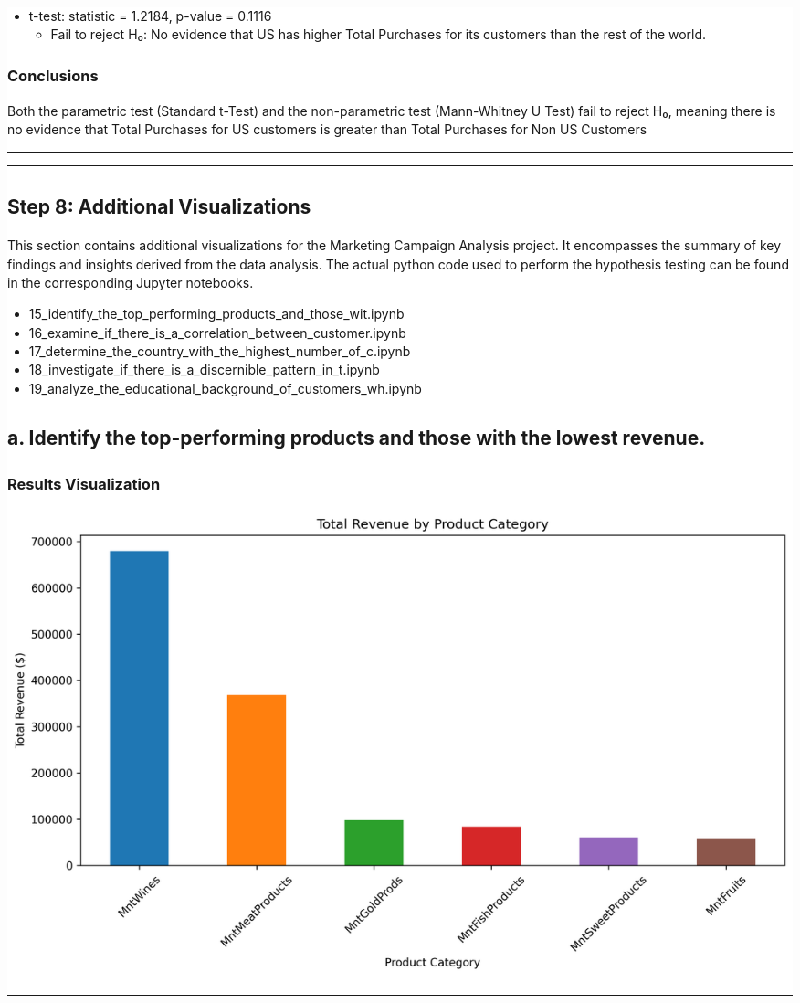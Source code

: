 - t-test: statistic = 1.2184, p-value = 0.1116
  - Fail to reject H₀: No evidence that US has higher Total Purchases for its customers than the rest of the world.

### Conclusions

Both the parametric test (Standard t-Test) and the non-parametric test (Mann-Whitney U Test) fail to reject H₀, meaning there is no evidence that Total Purchases for US customers is greater than Total Purchases for Non US Customers

---
---

## Step 8: Additional Visualizations

This section contains additional visualizations for the Marketing Campaign Analysis project. It encompasses the summary of key findings and insights derived from the data analysis. The actual python code used to perform the hypothesis testing can be found in the corresponding Jupyter notebooks.

- 15_identify_the_top_performing_products_and_those_wit.ipynb
- 16_examine_if_there_is_a_correlation_between_customer.ipynb
- 17_determine_the_country_with_the_highest_number_of_c.ipynb
- 18_investigate_if_there_is_a_discernible_pattern_in_t.ipynb
- 19_analyze_the_educational_background_of_customers_wh.ipynb

## a. Identify the top-performing products and those with the lowest revenue.

### Results Visualization

![Total Revenue by Product Category](../figures/Total_Revenue_by_Product_Category.png)

---